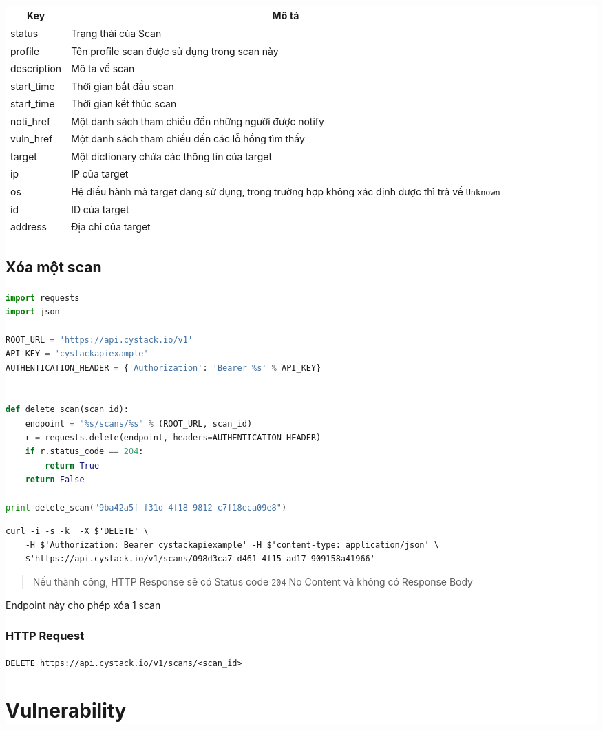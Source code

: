 Key | Mô tả
--------- | -----------
status | Trạng thái của Scan
profile | Tên profile scan được sử dụng trong scan này
description | Mô tả về scan
start_time | Thời gian bắt đầu scan
start_time | Thời gian kết thúc scan
noti_href | Một danh sách tham chiếu đến những người được notify
vuln_href | Một danh sách tham chiếu đến các lỗ hổng tìm thấy
target | Một dictionary chứa các thông tin của target
ip | IP của target
os | Hệ điều hành mà target đang sử dụng, trong trường hợp không xác định được thì trả về `Unknown`
id | ID của target
address | Địa chỉ của target

## Xóa một scan

```python
import requests
import json

ROOT_URL = 'https://api.cystack.io/v1'
API_KEY = 'cystackapiexample'
AUTHENTICATION_HEADER = {'Authorization': 'Bearer %s' % API_KEY}


def delete_scan(scan_id):
    endpoint = "%s/scans/%s" % (ROOT_URL, scan_id)
    r = requests.delete(endpoint, headers=AUTHENTICATION_HEADER)
    if r.status_code == 204:
        return True
    return False
    
print delete_scan("9ba42a5f-f31d-4f18-9812-c7f18eca09e8")
```

```shell
curl -i -s -k  -X $'DELETE' \
    -H $'Authorization: Bearer cystackapiexample' -H $'content-type: application/json' \
    $'https://api.cystack.io/v1/scans/098d3ca7-d461-4f15-ad17-909158a41966'
```

> Nếu thành công, HTTP Response sẽ có Status code `204` No Content và không có Response Body

Endpoint này cho phép xóa 1 scan

### HTTP Request

`DELETE https://api.cystack.io/v1/scans/<scan_id>`


# Vulnerability
